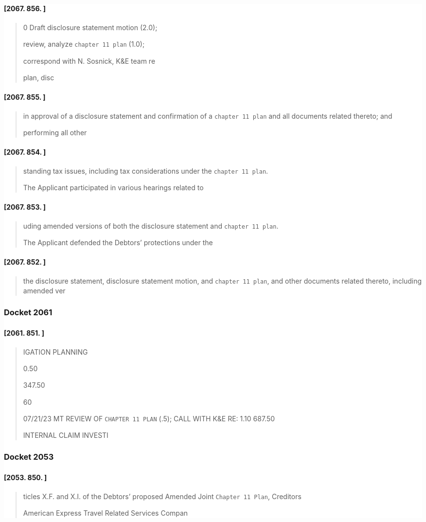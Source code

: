 #### [2067. 856. ]
> 0 Draft disclosure statement motion \(2.0\); 
> 
> review, analyze `chapter 11 plan` \(1.0\); 
> 
> correspond with N. Sosnick, K&E team re 
> 
> plan, disc

#### [2067. 855. ]
> in approval of a disclosure statement and confirmation of a `chapter 11 plan` and all documents related thereto; and
> 
> performing all other

#### [2067. 854. ]
> standing tax issues, including tax considerations under the `chapter 11 plan`. 
> 
> The Applicant participated in various hearings related to

#### [2067. 853. ]
> uding amended versions of both the disclosure statement and `chapter 11 plan`. 
> 
> The Applicant defended the Debtors’ protections under the

#### [2067. 852. ]
>  the disclosure statement, disclosure statement motion, and `chapter 11 plan`, and other documents related thereto, including amended ver

### Docket 2061

#### [2061. 851. ]
> IGATION PLANNING 
> 
> 0.50 
> 
> 347.50 
> 
> 60
> 
>  
> 
>  07/21/23 MT REVIEW OF `CHAPTER 11 PLAN` \(.5\); CALL WITH K&E RE: 1.10 687.50 
> 
> INTERNAL CLAIM INVESTI

### Docket 2053

#### [2053. 850. ]
> ticles X.F. and X.I. of the Debtors’ proposed Amended Joint `Chapter 11 Plan`, Creditors 
> 
> American Express Travel Related Services Compan
